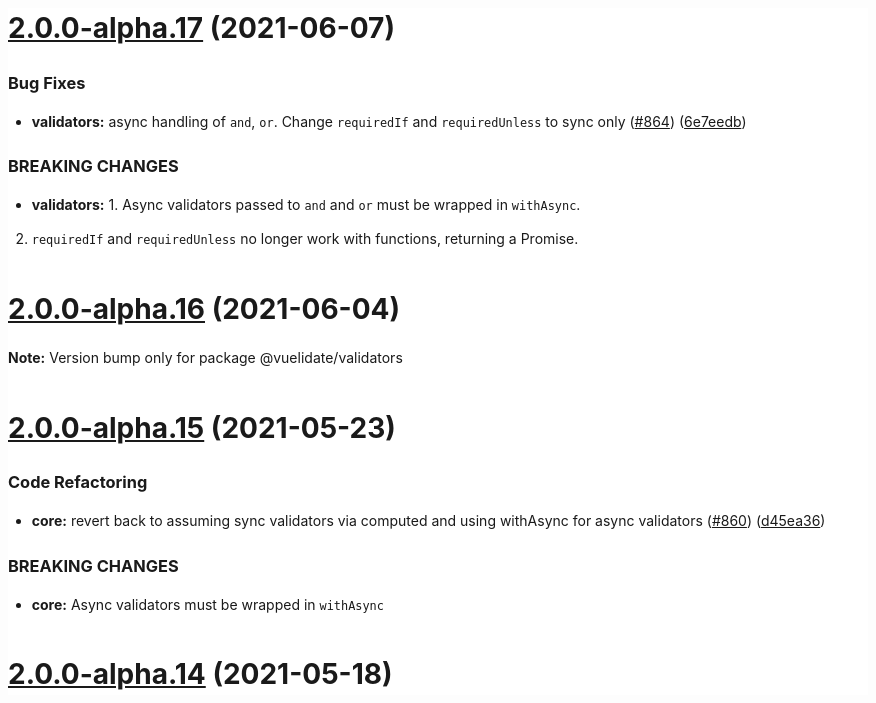 



# [2.0.0-alpha.17](https://github.com/vuelidate/vuelidate/compare/@vuelidate/validators@2.0.0-alpha.16...@vuelidate/validators@2.0.0-alpha.17) (2021-06-07)


### Bug Fixes

* **validators:** async handling of `and`, `or`. Change `requiredIf` and `requiredUnless` to sync only  ([#864](https://github.com/vuelidate/vuelidate/issues/864)) ([6e7eedb](https://github.com/vuelidate/vuelidate/commit/6e7eedbcbec968d74050f98c325ef589bdeb7a37))


### BREAKING CHANGES

* **validators:** 1. Async validators passed to `and` and `or` must be wrapped in `withAsync`.
2. `requiredIf` and `requiredUnless` no longer work with functions, returning a Promise.





# [2.0.0-alpha.16](https://github.com/vuelidate/vuelidate/compare/@vuelidate/validators@2.0.0-alpha.15...@vuelidate/validators@2.0.0-alpha.16) (2021-06-04)

**Note:** Version bump only for package @vuelidate/validators





# [2.0.0-alpha.15](https://github.com/vuelidate/vuelidate/compare/@vuelidate/validators@2.0.0-alpha.14...@vuelidate/validators@2.0.0-alpha.15) (2021-05-23)


### Code Refactoring

* **core:** revert back to assuming sync validators via computed and using withAsync for async validators ([#860](https://github.com/vuelidate/vuelidate/issues/860)) ([d45ea36](https://github.com/vuelidate/vuelidate/commit/d45ea3636c3fb5fc4c3133ce1717fd66c89ca121))


### BREAKING CHANGES

* **core:** Async validators must be wrapped in `withAsync`





# [2.0.0-alpha.14](https://github.com/vuelidate/vuelidate/compare/@vuelidate/validators@2.0.0-alpha.13...@vuelidate/validators@2.0.0-alpha.14) (2021-05-18)
